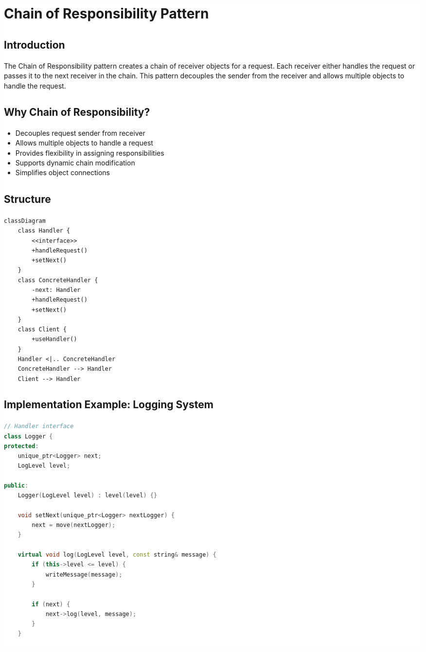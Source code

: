 # Chain of Responsibility Pattern

## Introduction
The Chain of Responsibility pattern creates a chain of receiver objects for a request. Each receiver either handles the request or passes it to the next receiver in the chain. This pattern decouples the sender from the receiver and allows multiple objects to handle the request.

## Why Chain of Responsibility?
- Decouples request sender from receiver
- Allows multiple objects to handle a request
- Provides flexibility in assigning responsibilities
- Supports dynamic chain modification
- Simplifies object connections

## Structure
```mermaid
classDiagram
    class Handler {
        <<interface>>
        +handleRequest()
        +setNext()
    }
    class ConcreteHandler {
        -next: Handler
        +handleRequest()
        +setNext()
    }
    class Client {
        +useHandler()
    }
    Handler <|.. ConcreteHandler
    ConcreteHandler --> Handler
    Client --> Handler
```

## Implementation Example: Logging System
```cpp
// Handler interface
class Logger {
protected:
    unique_ptr<Logger> next;
    LogLevel level;
    
public:
    Logger(LogLevel level) : level(level) {}
    
    void setNext(unique_ptr<Logger> nextLogger) {
        next = move(nextLogger);
    }
    
    virtual void log(LogLevel level, const string& message) {
        if (this->level <= level) {
            writeMessage(message);
        }
        
        if (next) {
            next->log(level, message);
        }
    }
    
```